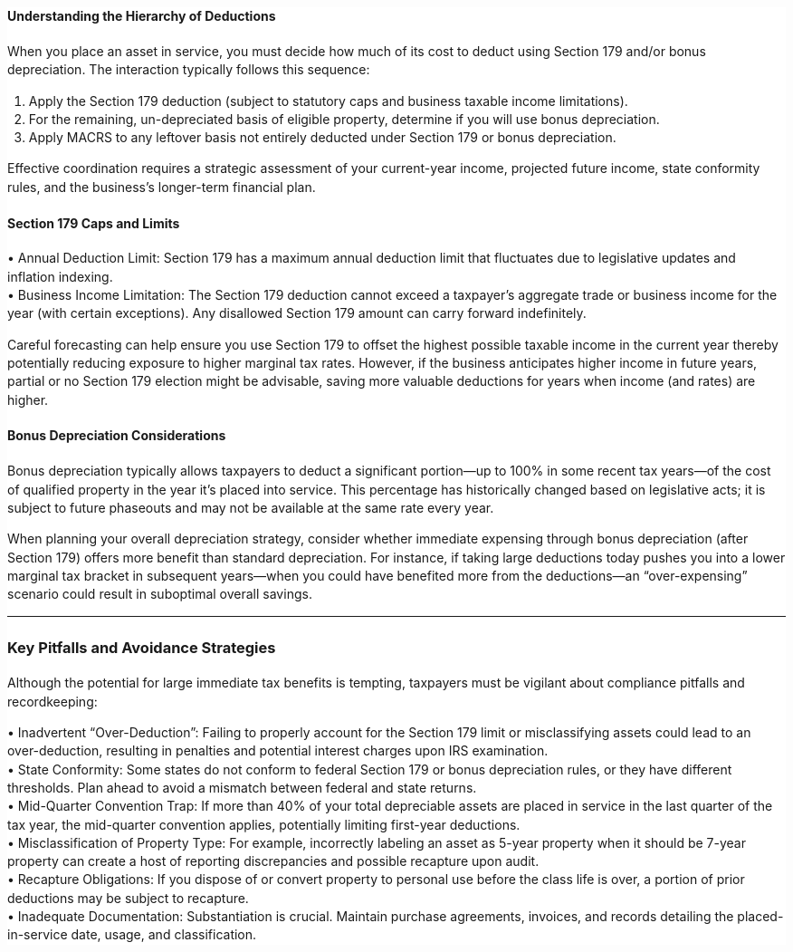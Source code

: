 #### Understanding the Hierarchy of Deductions

When you place an asset in service, you must decide how much of its cost to deduct using Section 179 and/or bonus depreciation. The interaction typically follows this sequence:

1. Apply the Section 179 deduction (subject to statutory caps and business taxable income limitations).  
2. For the remaining, un-depreciated basis of eligible property, determine if you will use bonus depreciation.  
3. Apply MACRS to any leftover basis not entirely deducted under Section 179 or bonus depreciation.

Effective coordination requires a strategic assessment of your current-year income, projected future income, state conformity rules, and the business’s longer-term financial plan.

#### Section 179 Caps and Limits

• Annual Deduction Limit: Section 179 has a maximum annual deduction limit that fluctuates due to legislative updates and inflation indexing.  
• Business Income Limitation: The Section 179 deduction cannot exceed a taxpayer’s aggregate trade or business income for the year (with certain exceptions). Any disallowed Section 179 amount can carry forward indefinitely.

Careful forecasting can help ensure you use Section 179 to offset the highest possible taxable income in the current year thereby potentially reducing exposure to higher marginal tax rates. However, if the business anticipates higher income in future years, partial or no Section 179 election might be advisable, saving more valuable deductions for years when income (and rates) are higher.

#### Bonus Depreciation Considerations

Bonus depreciation typically allows taxpayers to deduct a significant portion—up to 100% in some recent tax years—of the cost of qualified property in the year it’s placed into service. This percentage has historically changed based on legislative acts; it is subject to future phaseouts and may not be available at the same rate every year.

When planning your overall depreciation strategy, consider whether immediate expensing through bonus depreciation (after Section 179) offers more benefit than standard depreciation. For instance, if taking large deductions today pushes you into a lower marginal tax bracket in subsequent years—when you could have benefited more from the deductions—an “over-expensing” scenario could result in suboptimal overall savings.

--------------------------------------------------------------------------------

### Key Pitfalls and Avoidance Strategies

Although the potential for large immediate tax benefits is tempting, taxpayers must be vigilant about compliance pitfalls and recordkeeping:

• Inadvertent “Over-Deduction”: Failing to properly account for the Section 179 limit or misclassifying assets could lead to an over-deduction, resulting in penalties and potential interest charges upon IRS examination.  
• State Conformity: Some states do not conform to federal Section 179 or bonus depreciation rules, or they have different thresholds. Plan ahead to avoid a mismatch between federal and state returns.  
• Mid-Quarter Convention Trap: If more than 40% of your total depreciable assets are placed in service in the last quarter of the tax year, the mid-quarter convention applies, potentially limiting first-year deductions.  
• Misclassification of Property Type: For example, incorrectly labeling an asset as 5-year property when it should be 7-year property can create a host of reporting discrepancies and possible recapture upon audit.  
• Recapture Obligations: If you dispose of or convert property to personal use before the class life is over, a portion of prior deductions may be subject to recapture.  
• Inadequate Documentation: Substantiation is crucial. Maintain purchase agreements, invoices, and records detailing the placed-in-service date, usage, and classification.  
